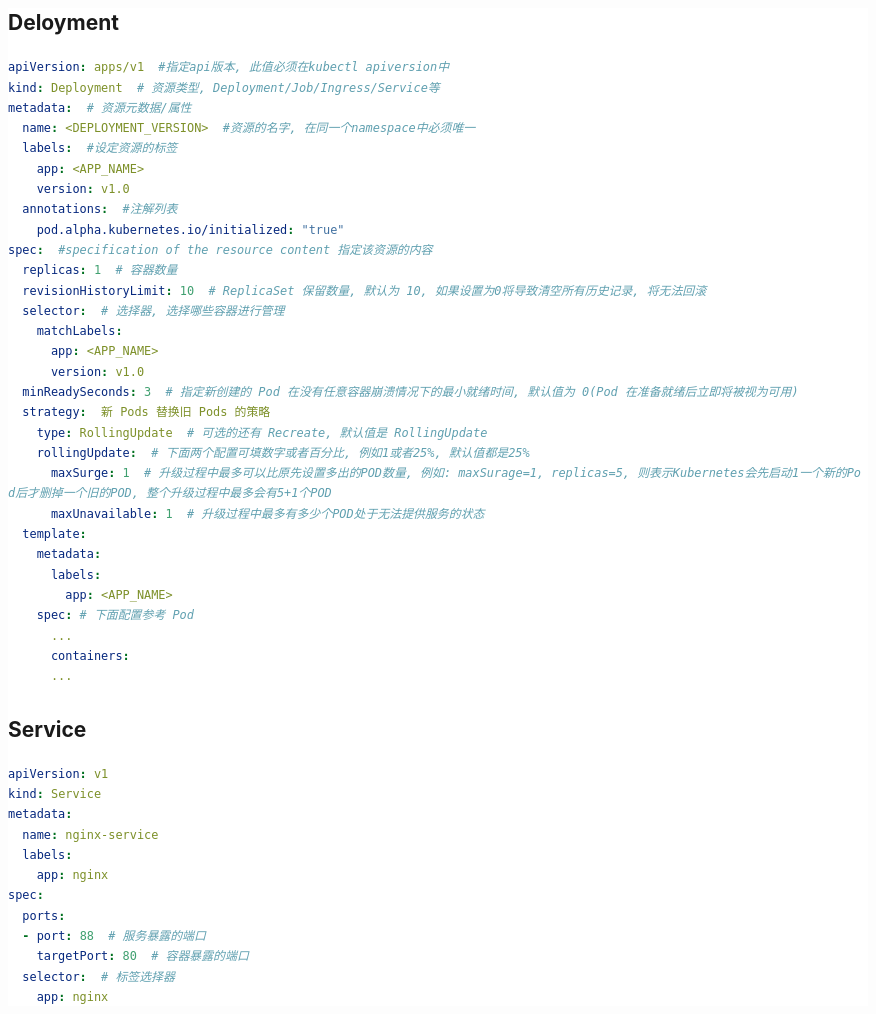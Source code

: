 ## Deloyment

```yaml
apiVersion: apps/v1  #指定api版本, 此值必须在kubectl apiversion中
kind: Deployment  # 资源类型, Deployment/Job/Ingress/Service等
metadata:  # 资源元数据/属性
  name: <DEPLOYMENT_VERSION>  #资源的名字, 在同一个namespace中必须唯一   
  labels:  #设定资源的标签
    app: <APP_NAME>
    version: v1.0
  annotations:  #注解列表
    pod.alpha.kubernetes.io/initialized: "true"
spec:  #specification of the resource content 指定该资源的内容
  replicas: 1  # 容器数量
  revisionHistoryLimit: 10  # ReplicaSet 保留数量, 默认为 10, 如果设置为0将导致清空所有历史记录, 将无法回滚
  selector:  # 选择器, 选择哪些容器进行管理
    matchLabels:
      app: <APP_NAME>
      version: v1.0
  minReadySeconds: 3  # 指定新创建的 Pod 在没有任意容器崩溃情况下的最小就绪时间, 默认值为 0(Pod 在准备就绪后立即将被视为可用)
  strategy:  新 Pods 替换旧 Pods 的策略
    type: RollingUpdate  # 可选的还有 Recreate, 默认值是 RollingUpdate 
    rollingUpdate:  # 下面两个配置可填数字或者百分比, 例如1或者25%, 默认值都是25%
      maxSurge: 1  # 升级过程中最多可以比原先设置多出的POD数量, 例如: maxSurage=1, replicas=5, 则表示Kubernetes会先启动1一个新的Pod后才删掉一个旧的POD, 整个升级过程中最多会有5+1个POD
      maxUnavailable: 1  # 升级过程中最多有多少个POD处于无法提供服务的状态
  template:
    metadata:
      labels:
        app: <APP_NAME>
    spec: # 下面配置参考 Pod
      ...
      containers:
      ...
```

## Service

```yaml
apiVersion: v1
kind: Service
metadata:
  name: nginx-service
  labels:
    app: nginx
spec:
  ports:
  - port: 88  # 服务暴露的端口
    targetPort: 80  # 容器暴露的端口
  selector:  # 标签选择器 
    app: nginx
```
